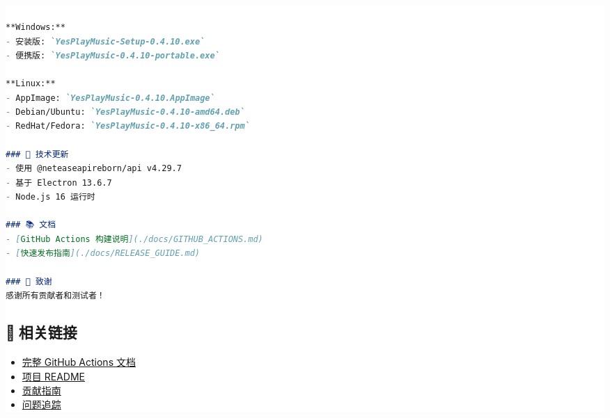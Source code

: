 ```markdown

**Windows:**
- 安装版: `YesPlayMusic-Setup-0.4.10.exe`
- 便携版: `YesPlayMusic-0.4.10-portable.exe`

**Linux:**
- AppImage: `YesPlayMusic-0.4.10.AppImage`
- Debian/Ubuntu: `YesPlayMusic-0.4.10-amd64.deb`
- RedHat/Fedora: `YesPlayMusic-0.4.10-x86_64.rpm`

### 🔧 技术更新
- 使用 @neteaseapireborn/api v4.29.7
- 基于 Electron 13.6.7
- Node.js 16 运行时

### 📚 文档
- [GitHub Actions 构建说明](./docs/GITHUB_ACTIONS.md)
- [快速发布指南](./docs/RELEASE_GUIDE.md)

### 🙏 致谢
感谢所有贡献者和测试者！
```

## 🔗 相关链接

- [完整 GitHub Actions 文档](./GITHUB_ACTIONS.md)
- [项目 README](../README.md)
- [贡献指南](../CONTRIBUTING.md)
- [问题追踪](https://github.com/你的用户名/YesPlayMusic/issues)

